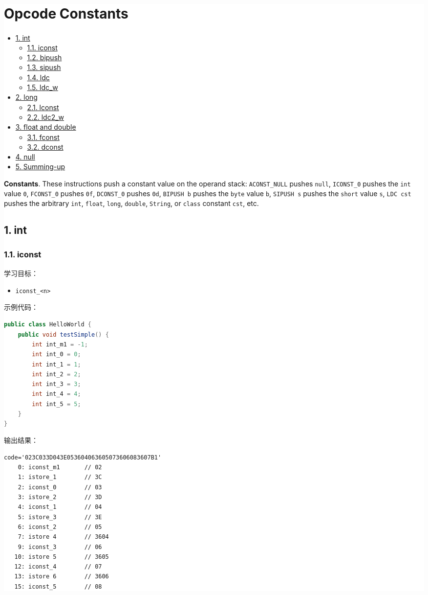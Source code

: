 # Opcode Constants



- [1. int](#1-int)
  - [1.1. iconst](#11-iconst)
  - [1.2. bipush](#12-bipush)
  - [1.3. sipush](#13-sipush)
  - [1.4. ldc](#14-ldc)
  - [1.5. ldc_w](#15-ldcw)
- [2. long](#2-long)
  - [2.1. lconst](#21-lconst)
  - [2.2. ldc2_w](#22-ldc2w)
- [3. float and double](#3-float-and-double)
  - [3.1. fconst](#31-fconst)
  - [3.2. dconst](#32-dconst)
- [4. null](#4-null)
- [5. Summing-up](#5-summing-up)



**Constants**. These instructions push a constant value on the operand stack: `ACONST_NULL` pushes `null`, `ICONST_0` pushes the `int` value `0`, `FCONST_0` pushes `0f`, `DCONST_0` pushes `0d`, `BIPUSH b` pushes the `byte` value `b`, `SIPUSH s` pushes the `short` value `s`, `LDC cst` pushes the arbitrary `int`, `float`, `long`, `double`, `String`, or `class` constant `cst`, etc.

## 1. int

### 1.1. iconst

学习目标：

- `iconst_<n>`

示例代码：

```java
public class HelloWorld {
    public void testSimple() {
        int int_m1 = -1;
        int int_0 = 0;
        int int_1 = 1;
        int int_2 = 2;
        int int_3 = 3;
        int int_4 = 4;
        int int_5 = 5;
    }
}
```

输出结果：

```txt
code='023C033D043E053604063605073606083607B1'
    0: iconst_m1       // 02
    1: istore_1        // 3C
    2: iconst_0        // 03
    3: istore_2        // 3D
    4: iconst_1        // 04
    5: istore_3        // 3E
    6: iconst_2        // 05
    7: istore 4        // 3604
    9: iconst_3        // 06
   10: istore 5        // 3605
   12: iconst_4        // 07
   13: istore 6        // 3606
   15: iconst_5        // 08
```